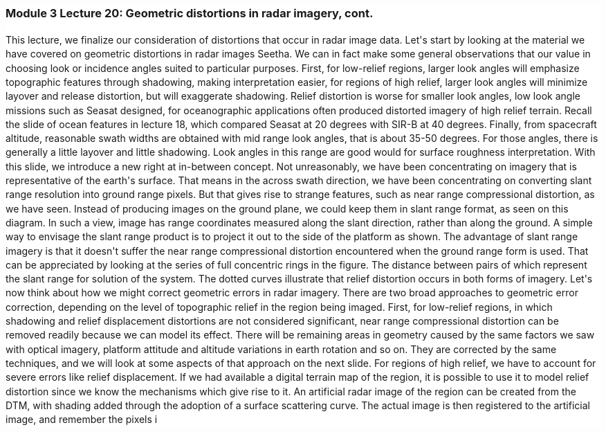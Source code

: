 ### Module 3 Lecture 20: Geometric distortions in radar imagery, cont.

This lecture, we finalize our consideration of distortions that occur in radar image data. Let's start by looking at the material we have covered on geometric distortions in radar images Seetha. We can in fact make some general observations that our value in choosing look or incidence angles suited to particular purposes. First, for low-relief regions, larger look angles will emphasize topographic features through shadowing, making interpretation easier, for regions of high relief, larger look angles will minimize layover and release distortion, but will exaggerate shadowing. Relief distortion is worse for smaller look angles, low look angle missions such as Seasat designed, for oceanographic applications often produced distorted imagery of high relief terrain. Recall the slide of ocean features in lecture 18, which compared Seasat at 20 degrees with SIR-B at 40 degrees. Finally, from spacecraft altitude, reasonable swath widths are obtained with mid range look angles, that is about 35-50 degrees. For those angles, there is generally a little layover and little shadowing. Look angles in this range are good would for surface roughness interpretation. With this slide, we introduce a new right at in-between concept. Not unreasonably, we have been concentrating on imagery that is representative of the earth's surface. That means in the across swath direction, we have been concentrating on converting slant range resolution into ground range pixels. But that gives rise to strange features, such as near range compressional distortion, as we have seen. Instead of producing images on the ground plane, we could keep them in slant range format, as seen on this diagram. In such a view, image has range coordinates measured along the slant direction, rather than along the ground. A simple way to envisage the slant range product is to project it out to the side of the platform as shown. The advantage of slant range imagery is that it doesn't suffer the near range compressional distortion encountered when the ground range form is used. That can be appreciated by looking at the series of full concentric rings in the figure. The distance between pairs of which represent the slant range for solution of the system. The dotted curves illustrate that relief distortion occurs in both forms of imagery. Let's now think about how we might correct geometric errors in radar imagery. There are two broad approaches to geometric error correction, depending on the level of topographic relief in the region being imaged. First, for low-relief regions, in which shadowing and relief displacement distortions are not considered significant, near range compressional distortion can be removed readily because we can model its effect. There will be remaining areas in geometry caused by the same factors we saw with optical imagery, platform attitude and altitude variations in earth rotation and so on. They are corrected by the same techniques, and we will look at some aspects of that approach on the next slide. For regions of high relief, we have to account for severe errors like relief displacement. If we had available a digital terrain map of the region, it is possible to use it to model relief distortion since we know the mechanisms which give rise to it. An artificial radar image of the region can be created from the DTM, with shading added through the adoption of a surface scattering curve. The actual image is then registered to the artificial image, and remember the pixels i